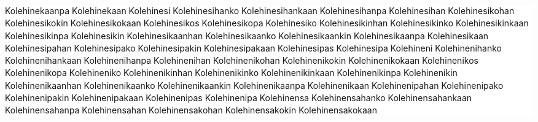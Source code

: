 Kolehinekaanpa
Kolehinekaan
Kolehinesi
Kolehinesihanko
Kolehinesihankaan
Kolehinesihanpa
Kolehinesihan
Kolehinesikohan
Kolehinesikokin
Kolehinesikokaan
Kolehinesikos
Kolehinesikopa
Kolehinesiko
Kolehinesikinhan
Kolehinesikinko
Kolehinesikinkaan
Kolehinesikinpa
Kolehinesikin
Kolehinesikaanhan
Kolehinesikaanko
Kolehinesikaankin
Kolehinesikaanpa
Kolehinesikaan
Kolehinesipahan
Kolehinesipako
Kolehinesipakin
Kolehinesipakaan
Kolehinesipas
Kolehinesipa
Kolehineni
Kolehinenihanko
Kolehinenihankaan
Kolehinenihanpa
Kolehinenihan
Kolehinenikohan
Kolehinenikokin
Kolehinenikokaan
Kolehinenikos
Kolehinenikopa
Kolehineniko
Kolehinenikinhan
Kolehinenikinko
Kolehinenikinkaan
Kolehinenikinpa
Kolehinenikin
Kolehinenikaanhan
Kolehinenikaanko
Kolehinenikaankin
Kolehinenikaanpa
Kolehinenikaan
Kolehinenipahan
Kolehinenipako
Kolehinenipakin
Kolehinenipakaan
Kolehinenipas
Kolehinenipa
Kolehinensa
Kolehinensahanko
Kolehinensahankaan
Kolehinensahanpa
Kolehinensahan
Kolehinensakohan
Kolehinensakokin
Kolehinensakokaan